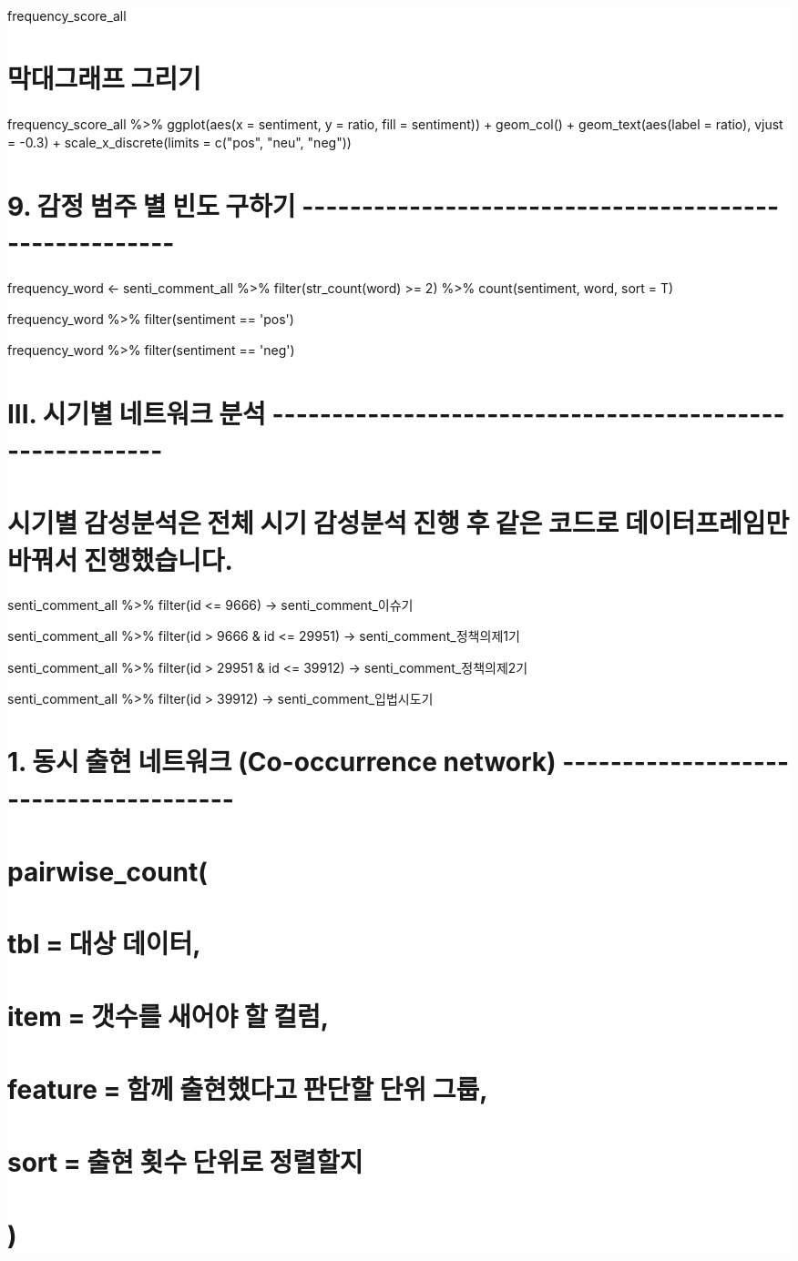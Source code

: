 frequency_score_all

# 막대그래프 그리기
frequency_score_all %>%
  ggplot(aes(x = sentiment, y = ratio, fill = sentiment)) +
  geom_col() +
  geom_text(aes(label = ratio), vjust = -0.3) +
  scale_x_discrete(limits = c("pos", "neu", "neg"))


# 9. 감정 범주 별 빈도 구하기 ------------------------------------------------------

frequency_word <- senti_comment_all %>% 
  filter(str_count(word) >= 2) %>% 
  count(sentiment, word, sort = T)

frequency_word %>% 
  filter(sentiment == 'pos')

frequency_word %>% 
  filter(sentiment == 'neg')


# III. 시기별 네트워크 분석 --------------------------------------------------------
# 시기별 감성분석은 전체 시기 감성분석 진행 후 같은 코드로 데이터프레임만 바꿔서 진행했습니다. 

senti_comment_all %>%
  filter(id <= 9666) -> senti_comment_이슈기

senti_comment_all %>%
  filter(id > 9666 & id <= 29951) -> senti_comment_정책의제1기

senti_comment_all %>%
  filter(id > 29951 & id <= 39912) -> senti_comment_정책의제2기

senti_comment_all %>%
  filter(id > 39912) -> senti_comment_입법시도기

# 1. 동시 출현 네트워크 (Co-occurrence network) --------------------------------------
# pairwise_count(
#   tbl = 대상 데이터,
#   item = 갯수를 새어야 할 컬럼,
#   feature = 함께 출현했다고 판단할 단위 그룹,
#   sort = 출현 횟수 단위로 정렬할지
# )
